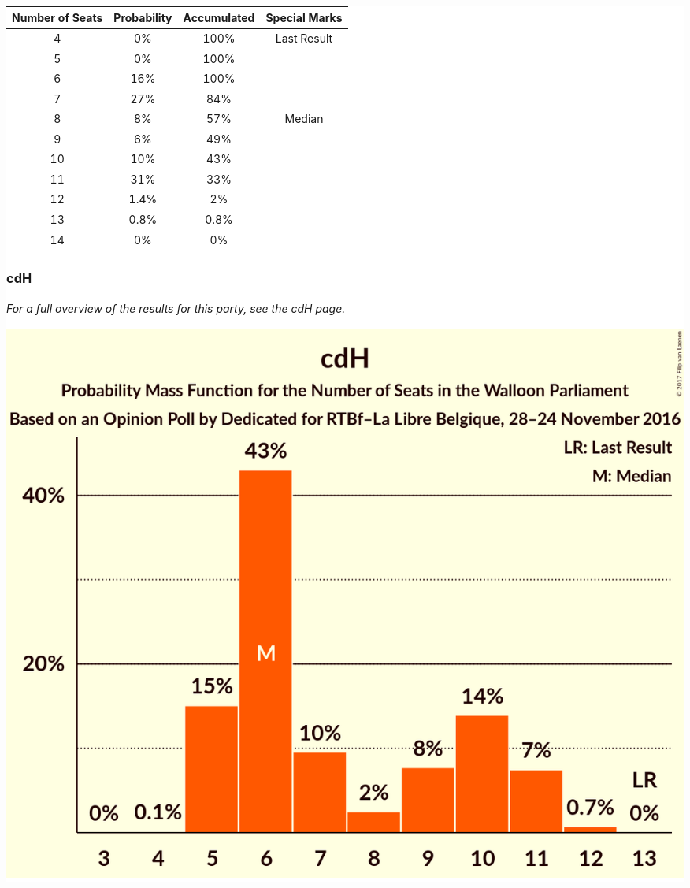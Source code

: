 | Number of Seats | Probability | Accumulated | Special Marks |
|:---------------:|:-----------:|:-----------:|:-------------:|
| 4 | 0% | 100% | Last Result |
| 5 | 0% | 100% |  |
| 6 | 16% | 100% |  |
| 7 | 27% | 84% |  |
| 8 | 8% | 57% | Median |
| 9 | 6% | 49% |  |
| 10 | 10% | 43% |  |
| 11 | 31% | 33% |  |
| 12 | 1.4% | 2% |  |
| 13 | 0.8% | 0.8% |  |
| 14 | 0% | 0% |  |

### cdH

*For a full overview of the results for this party, see the [cdH](party-cdh.html) page.*

![Graph with seats probability mass function not yet produced](2016-11-28-Dedicated-seats-pmf-cdh.png "Seats Probability Mass Function")
